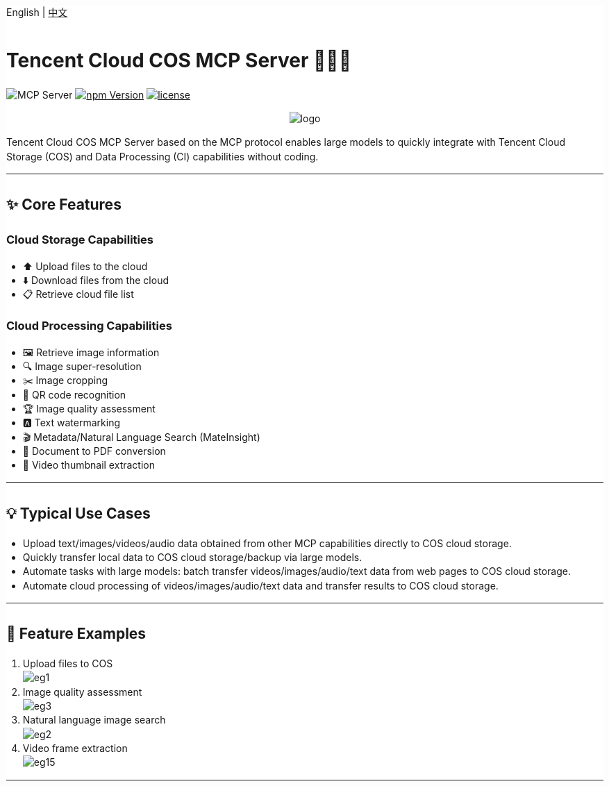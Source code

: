 English | [中文](README.md)

# Tencent Cloud COS MCP Server 🚀🚀🚀
 ![](https://badge.mcpx.dev?type=server 'MCP Server') [![npm Version](https://img.shields.io/npm/v/cos-mcp)](https://www.npmjs.com/package/cos-mcp) [![license](http://img.shields.io/badge/license-BSD3-brightgreen.svg?style=flat)](License.txt)

<p align="center">
  <img alt="logo" src="https://raw.githubusercontent.com/Tencent/cos-mcp/master/src/img/logo.png"/>
</p>

Tencent Cloud COS MCP Server based on the MCP protocol enables large models to quickly integrate with Tencent Cloud Storage (COS) and Data Processing (CI) capabilities without coding.

---

## ✨ Core Features

### Cloud Storage Capabilities
- ⬆️ Upload files to the cloud
- ⬇️ Download files from the cloud
- 📋 Retrieve cloud file list

### Cloud Processing Capabilities
- 🖼️ Retrieve image information
- 🔍 Image super-resolution
- ✂️ Image cropping
- 📲 QR code recognition
- 🏆 Image quality assessment
- 🅰️ Text watermarking
- 🎬 Metadata/Natural Language Search (MateInsight)
- 📄 Document to PDF conversion
- 🎥 Video thumbnail extraction

---

## 💡 Typical Use Cases

- Upload text/images/videos/audio data obtained from other MCP capabilities directly to COS cloud storage.
- Quickly transfer local data to COS cloud storage/backup via large models.
- Automate tasks with large models: batch transfer videos/images/audio/text data from web pages to COS cloud storage.
- Automate cloud processing of videos/images/audio/text data and transfer results to COS cloud storage.

---

## 🌟 Feature Examples

1. Upload files to COS  
   ![eg1](https://raw.githubusercontent.com/Tencent/cos-mcp/master/src/img/eg1.png)
2. Image quality assessment  
   ![eg3](https://raw.githubusercontent.com/Tencent/cos-mcp/master/src/img/eg3.png)
3. Natural language image search  
   ![eg2](https://raw.githubusercontent.com/Tencent/cos-mcp/master/src/img/eg2.png)
4. Video frame extraction  
   ![eg15](https://raw.githubusercontent.com/Tencent/cos-mcp/master/src/img/eg15.png)

---